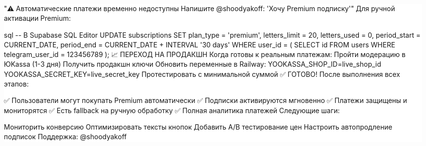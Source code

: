 "⚠️ Автоматические платежи временно недоступны
Напишите @shoodyakoff: 'Хочу Premium подписку'"
Для ручной активации Premium:

sql
-- В Supabase SQL Editor
UPDATE subscriptions 
SET plan_type = 'premium', 
    letters_limit = 20, 
    letters_used = 0,
    period_start = CURRENT_DATE,
    period_end = CURRENT_DATE + INTERVAL '30 days'
WHERE user_id = (
    SELECT id FROM users WHERE telegram_user_id = 123456789
);
📈 ПЕРЕХОД НА ПРОДАКШН
Когда готовы к реальным платежам:
Пройти модерацию в ЮKassa (1-3 дня)
Получить продакшн ключи
Обновить переменные в Railway:
YOOKASSA_SHOP_ID=live_shop_id
YOOKASSA_SECRET_KEY=live_secret_key
Протестировать с минимальной суммой
✅ ГОТОВО!
После выполнения всех этапов:

✅ Пользователи могут покупать Premium автоматически
✅ Подписки активируются мгновенно
✅ Платежи защищены и мониторятся
✅ Есть fallback на ручную обработку
✅ Полная аналитика платежей
Следующие шаги:

Мониторить конверсию
Оптимизировать тексты кнопок
Добавить A/B тестирование цен
Настроить автопродление подписок
Поддержка: @shoodyakoff

